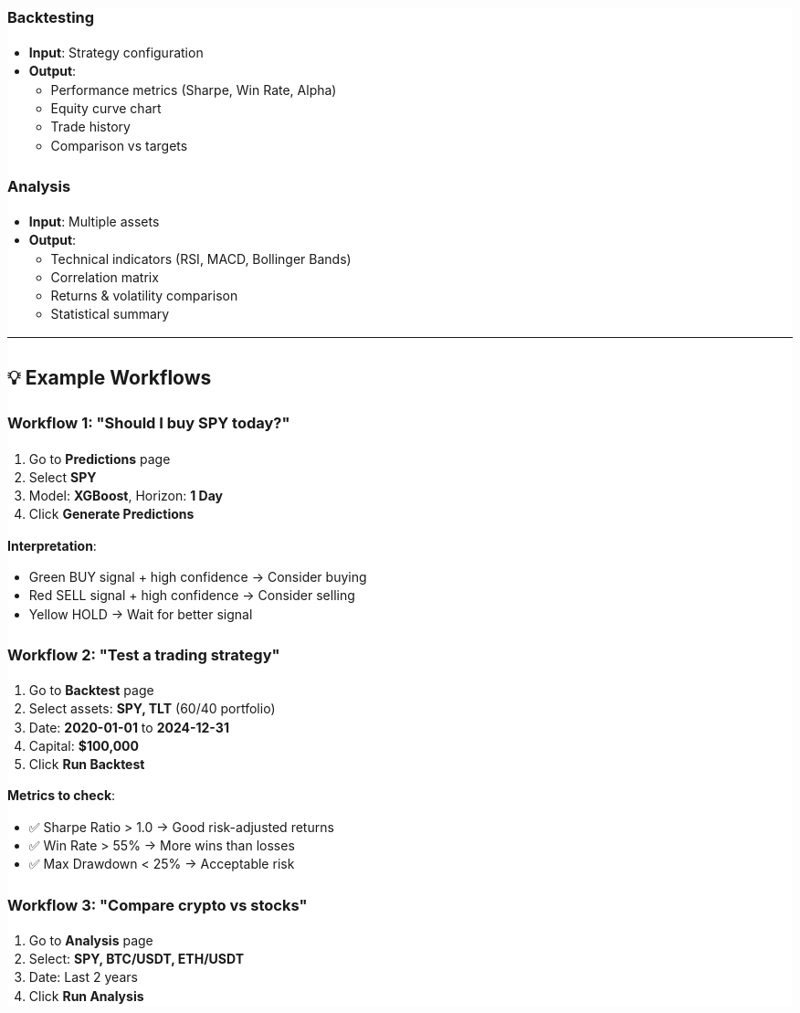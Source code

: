 ### Backtesting
- **Input**: Strategy configuration
- **Output**:
  - Performance metrics (Sharpe, Win Rate, Alpha)
  - Equity curve chart
  - Trade history
  - Comparison vs targets

### Analysis
- **Input**: Multiple assets
- **Output**:
  - Technical indicators (RSI, MACD, Bollinger Bands)
  - Correlation matrix
  - Returns & volatility comparison
  - Statistical summary

---

## 💡 Example Workflows

### Workflow 1: "Should I buy SPY today?"

1. Go to **Predictions** page
2. Select **SPY**
3. Model: **XGBoost**, Horizon: **1 Day**
4. Click **Generate Predictions**

**Interpretation**:
- Green BUY signal + high confidence → Consider buying
- Red SELL signal + high confidence → Consider selling
- Yellow HOLD → Wait for better signal

### Workflow 2: "Test a trading strategy"

1. Go to **Backtest** page
2. Select assets: **SPY, TLT** (60/40 portfolio)
3. Date: **2020-01-01** to **2024-12-31**
4. Capital: **$100,000**
5. Click **Run Backtest**

**Metrics to check**:
- ✅ Sharpe Ratio > 1.0 → Good risk-adjusted returns
- ✅ Win Rate > 55% → More wins than losses
- ✅ Max Drawdown < 25% → Acceptable risk

### Workflow 3: "Compare crypto vs stocks"

1. Go to **Analysis** page
2. Select: **SPY, BTC/USDT, ETH/USDT**
3. Date: Last 2 years
4. Click **Run Analysis**
